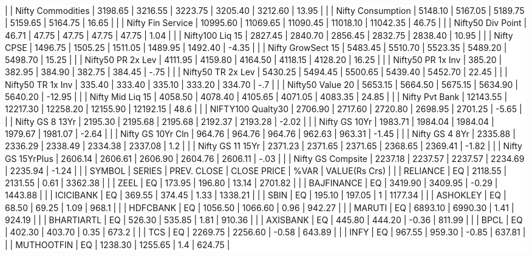 |  | Nifty Commodities | 3198.65 | 3216.55 | 3223.75 | 3205.40 | 3212.60 | 13.95 |
|  | Nifty Consumption | 5148.10 | 5167.05 | 5189.75 | 5159.65 | 5164.75 | 16.65 |
|  | Nifty Fin Service | 10995.60 | 11069.65 | 11090.45 | 11018.10 | 11042.35 | 46.75 |
|  | Nifty50 Div Point | 46.71 | 47.75 | 47.75 | 47.75 | 47.75 | 1.04 |
|  | Nifty100 Liq 15 | 2827.45 | 2840.70 | 2856.45 | 2832.75 | 2838.40 | 10.95 |
|  | Nifty CPSE | 1496.75 | 1505.25 | 1511.05 | 1489.95 | 1492.40 | -4.35 |
|  | Nifty GrowSect 15 | 5483.45 | 5510.70 | 5523.35 | 5489.20 | 5498.70 | 15.25 |
|  | Nifty50 PR 2x Lev | 4111.95 | 4159.80 | 4164.50 | 4118.15 | 4128.20 | 16.25 |
|  | Nifty50 PR 1x Inv | 385.20 | 382.95 | 384.90 | 382.75 | 384.45 | -.75 |
|  | Nifty50 TR 2x Lev | 5430.25 | 5494.45 | 5500.65 | 5439.40 | 5452.70 | 22.45 |
|  | Nifty50 TR 1x Inv | 335.40 | 333.40 | 335.10 | 333.20 | 334.70 | -.7 |
|  | Nifty50 Value 20 | 5653.15 | 5664.50 | 5675.15 | 5634.90 | 5640.20 | -12.95 |
|  | Nifty Mid Liq 15 | 4058.50 | 4078.40 | 4105.65 | 4071.05 | 4083.35 | 24.85 |
|  | Nifty Pvt Bank | 12143.55 | 12217.30 | 12258.20 | 12155.90 | 12192.15 | 48.6 |
|  | NIFTY100 Qualty30 | 2706.90 | 2717.60 | 2720.80 | 2698.95 | 2701.25 | -5.65 |
|  | Nifty GS 8 13Yr | 2195.30 | 2195.68 | 2195.68 | 2192.37 | 2193.28 | -2.02 |
|  | Nifty GS 10Yr | 1983.71 | 1984.04 | 1984.04 | 1979.67 | 1981.07 | -2.64 |
|  | Nifty GS 10Yr Cln | 964.76 | 964.76 | 964.76 | 962.63 | 963.31 | -1.45 |
|  | Nifty GS 4 8Yr | 2335.88 | 2336.29 | 2338.49 | 2334.38 | 2337.08 | 1.2 |
|  | Nifty GS 11 15Yr | 2371.23 | 2371.65 | 2371.65 | 2368.65 | 2369.41 | -1.82 |
|  | Nifty GS 15YrPlus | 2606.14 | 2606.61 | 2606.90 | 2604.76 | 2606.11 | -.03 |
|  | Nifty GS Compsite | 2237.18 | 2237.57 | 2237.57 | 2234.69 | 2235.94 | -1.24 |
|  | SYMBOL | SERIES | PREV. CLOSE | CLOSE PRICE | %VAR | VALUE(Rs Crs) |
|  | RELIANCE | EQ | 2118.55 | 2131.55 | 0.61 | 3362.38 |
|  | ZEEL | EQ | 173.95 | 196.80 | 13.14 | 2701.82 |
|  | BAJFINANCE | EQ | 3419.90 | 3409.95 | -0.29 | 1443.88 |
|  | ICICIBANK | EQ | 369.55 | 374.45 | 1.33 | 1338.21 |
|  | SBIN | EQ | 195.10 | 197.05 | 1 | 1177.34 |
|  | ASHOKLEY | EQ | 68.50 | 69.25 | 1.09 | 968.1 |
|  | HDFCBANK | EQ | 1056.50 | 1066.60 | 0.96 | 942.27 |
|  | MARUTI | EQ | 6893.10 | 6990.30 | 1.41 | 924.19 |
|  | BHARTIARTL | EQ | 526.30 | 535.85 | 1.81 | 910.36 |
|  | AXISBANK | EQ | 445.80 | 444.20 | -0.36 | 811.99 |
|  | BPCL | EQ | 402.30 | 403.70 | 0.35 | 673.2 |
|  | TCS | EQ | 2269.75 | 2256.60 | -0.58 | 643.89 |
|  | INFY | EQ | 967.55 | 959.30 | -0.85 | 637.81 |
|  | MUTHOOTFIN | EQ | 1238.30 | 1255.65 | 1.4 | 624.75 |